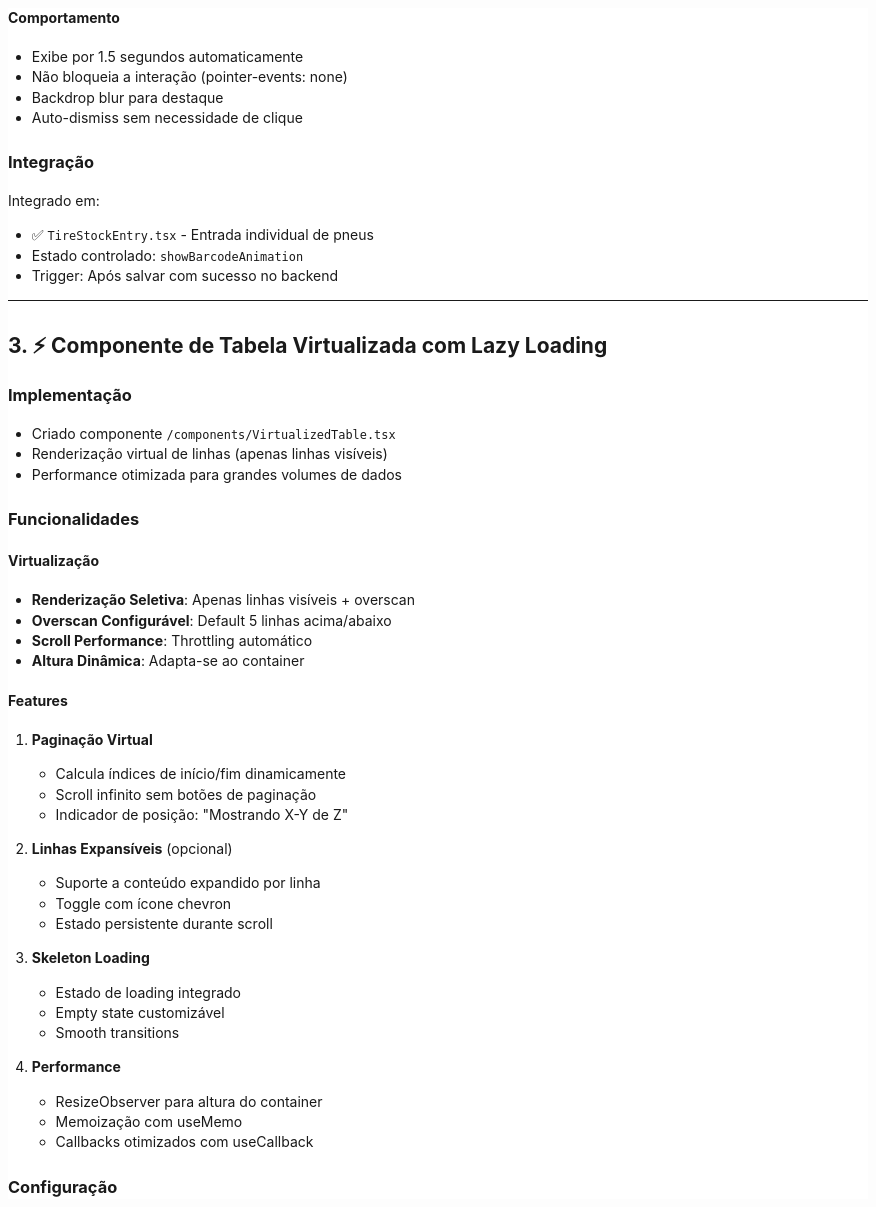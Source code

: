 #### Comportamento
- Exibe por 1.5 segundos automaticamente
- Não bloqueia a interação (pointer-events: none)
- Backdrop blur para destaque
- Auto-dismiss sem necessidade de clique

### Integração
Integrado em:
- ✅ `TireStockEntry.tsx` - Entrada individual de pneus
- Estado controlado: `showBarcodeAnimation`
- Trigger: Após salvar com sucesso no backend

---

## 3. ⚡ Componente de Tabela Virtualizada com Lazy Loading

### Implementação
- Criado componente `/components/VirtualizedTable.tsx`
- Renderização virtual de linhas (apenas linhas visíveis)
- Performance otimizada para grandes volumes de dados

### Funcionalidades

#### Virtualização
- **Renderização Seletiva**: Apenas linhas visíveis + overscan
- **Overscan Configurável**: Default 5 linhas acima/abaixo
- **Scroll Performance**: Throttling automático
- **Altura Dinâmica**: Adapta-se ao container

#### Features
1. **Paginação Virtual**
   - Calcula índices de início/fim dinamicamente
   - Scroll infinito sem botões de paginação
   - Indicador de posição: "Mostrando X-Y de Z"

2. **Linhas Expansíveis** (opcional)
   - Suporte a conteúdo expandido por linha
   - Toggle com ícone chevron
   - Estado persistente durante scroll

3. **Skeleton Loading**
   - Estado de loading integrado
   - Empty state customizável
   - Smooth transitions

4. **Performance**
   - ResizeObserver para altura do container
   - Memoização com useMemo
   - Callbacks otimizados com useCallback

### Configuração
